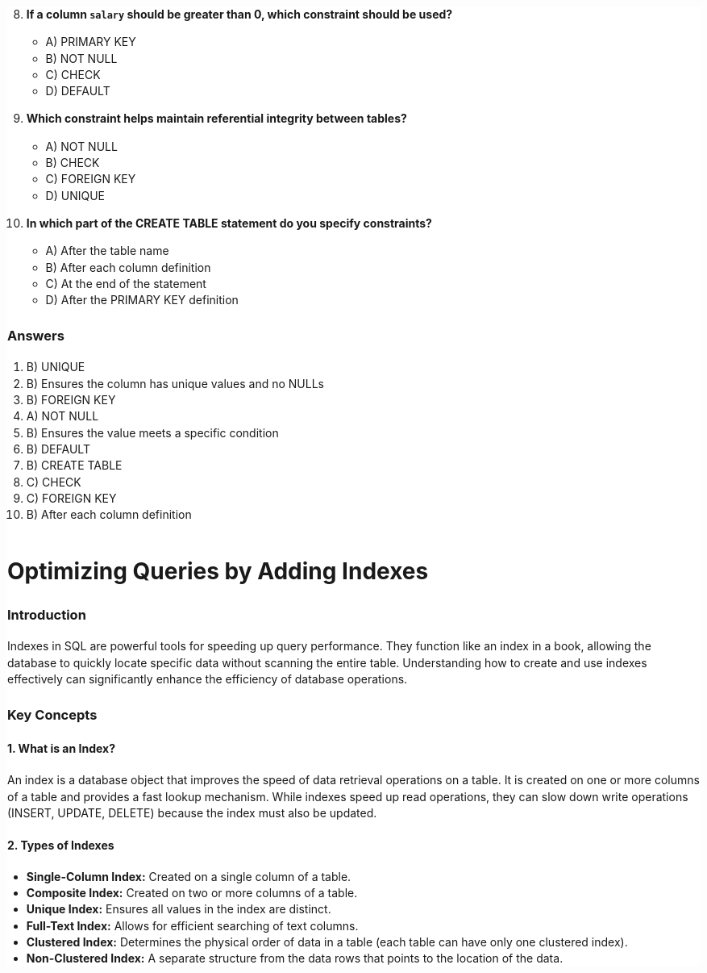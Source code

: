 8. **If a column `salary` should be greater than 0, which constraint should be used?**
    - A) PRIMARY KEY
    - B) NOT NULL
    - C) CHECK
    - D) DEFAULT

9. **Which constraint helps maintain referential integrity between tables?**
    - A) NOT NULL
    - B) CHECK
    - C) FOREIGN KEY
    - D) UNIQUE

10. **In which part of the CREATE TABLE statement do you specify constraints?**
    - A) After the table name
    - B) After each column definition
    - C) At the end of the statement
    - D) After the PRIMARY KEY definition

### Answers

1. B) UNIQUE
2. B) Ensures the column has unique values and no NULLs
3. B) FOREIGN KEY
4. A) NOT NULL
5. B) Ensures the value meets a specific condition
6. B) DEFAULT
7. B) CREATE TABLE
8. C) CHECK
9. C) FOREIGN KEY
10. B) After each column definition

# Optimizing Queries by Adding Indexes

### Introduction

Indexes in SQL are powerful tools for speeding up query performance. They function like an index in a book, allowing the database to quickly locate specific data without scanning the entire table. Understanding how to create and use indexes effectively can significantly enhance the efficiency of database operations.

### Key Concepts

#### 1. **What is an Index?**

An index is a database object that improves the speed of data retrieval operations on a table. It is created on one or more columns of a table and provides a fast lookup mechanism. While indexes speed up read operations, they can slow down write operations (INSERT, UPDATE, DELETE) because the index must also be updated.

#### 2. **Types of Indexes**

- **Single-Column Index:** Created on a single column of a table.
- **Composite Index:** Created on two or more columns of a table.
- **Unique Index:** Ensures all values in the index are distinct.
- **Full-Text Index:** Allows for efficient searching of text columns.
- **Clustered Index:** Determines the physical order of data in a table (each table can have only one clustered index).
- **Non-Clustered Index:** A separate structure from the data rows that points to the location of the data.
